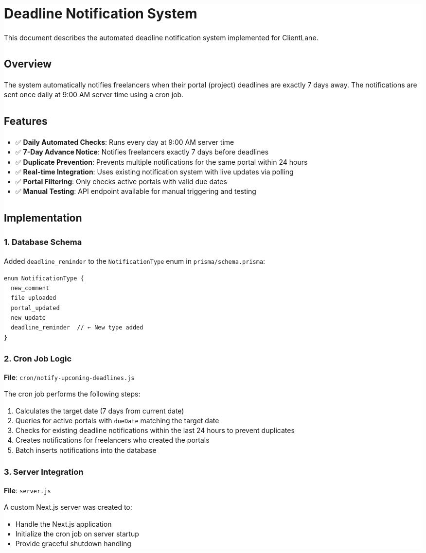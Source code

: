 # Deadline Notification System

This document describes the automated deadline notification system implemented for ClientLane.

## Overview

The system automatically notifies freelancers when their portal (project) deadlines are exactly 7 days away. The notifications are sent once daily at 9:00 AM server time using a cron job.

## Features

- ✅ **Daily Automated Checks**: Runs every day at 9:00 AM server time
- ✅ **7-Day Advance Notice**: Notifies freelancers exactly 7 days before deadlines
- ✅ **Duplicate Prevention**: Prevents multiple notifications for the same portal within 24 hours
- ✅ **Real-time Integration**: Uses existing notification system with live updates via polling
- ✅ **Portal Filtering**: Only checks active portals with valid due dates
- ✅ **Manual Testing**: API endpoint available for manual triggering and testing

## Implementation

### 1. Database Schema

Added `deadline_reminder` to the `NotificationType` enum in `prisma/schema.prisma`:

```prisma
enum NotificationType {
  new_comment
  file_uploaded
  portal_updated
  new_update
  deadline_reminder  // ← New type added
}
```

### 2. Cron Job Logic

**File**: `cron/notify-upcoming-deadlines.js`

The cron job performs the following steps:
1. Calculates the target date (7 days from current date)
2. Queries for active portals with `dueDate` matching the target date
3. Checks for existing deadline notifications within the last 24 hours to prevent duplicates
4. Creates notifications for freelancers who created the portals
5. Batch inserts notifications into the database

### 3. Server Integration

**File**: `server.js`

A custom Next.js server was created to:
- Handle the Next.js application
- Initialize the cron job on server startup
- Provide graceful shutdown handling
